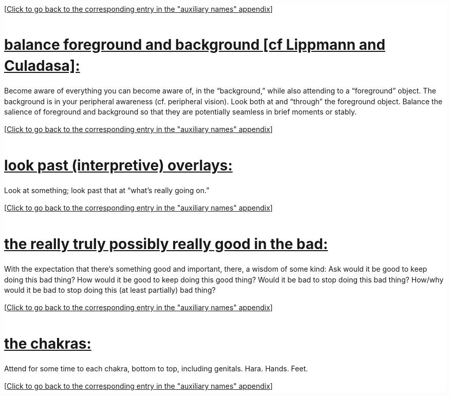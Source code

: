 

[<a href="#236auxiliary_names">Click to go back to the corresponding entry in the "auxiliary names" appendix</a>]

# <span id="237auxiliary"></span><a id="balance-foreground-and-background-cf-lippmann-and-c" href="#balance-foreground-and-background-cf-lippmann-and-c">balance foreground and background [cf Lippmann and Culadasa]:</a>

Become aware of everything you can become aware of, in the “background,” while also attending to a “foreground” object. The background is in your peripheral awareness (cf. peripheral vision). Look both at and “through” the foreground object. Balance the salience of foreground and background so that they are potentially seamless in brief moments or stably.



[<a href="#237auxiliary_names">Click to go back to the corresponding entry in the "auxiliary names" appendix</a>]

# <span id="238auxiliary"></span><a id="look-past-interpretive-overlays" href="#look-past-interpretive-overlays">look past (interpretive) overlays:</a>

Look at something; look past that at “what’s really going on.”



[<a href="#238auxiliary_names">Click to go back to the corresponding entry in the "auxiliary names" appendix</a>]

# <span id="239auxiliary"></span><a id="the-really-truly-possibly-really-good-in-the-bad" href="#the-really-truly-possibly-really-good-in-the-bad">the really truly possibly really good in the bad:</a>

With the expectation that there’s something good and important, there, a wisdom of some kind: Ask would it be good to keep doing this bad thing? How would it be good to keep doing this good thing? Would it be bad to stop doing this bad thing? How/why would it be bad to stop doing this (at least partially) bad thing?



[<a href="#239auxiliary_names">Click to go back to the corresponding entry in the "auxiliary names" appendix</a>]

# <span id="240auxiliary"></span><a id="the-chakras" href="#the-chakras">the chakras:</a>

Attend for some time to each chakra, bottom to top, including genitals. Hara. Hands. Feet.



[<a href="#240auxiliary_names">Click to go back to the corresponding entry in the "auxiliary names" appendix</a>]

